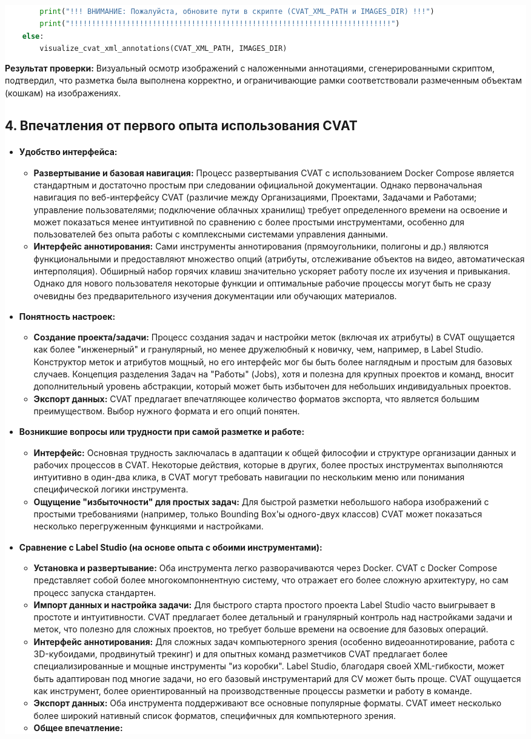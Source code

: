 ```python
        print("!!! ВНИМАНИЕ: Пожалуйста, обновите пути в скрипте (CVAT_XML_PATH и IMAGES_DIR) !!!")
        print("!!!!!!!!!!!!!!!!!!!!!!!!!!!!!!!!!!!!!!!!!!!!!!!!!!!!!!!!!!!!!!!!!!!!!!!!!!")
    else:
        visualize_cvat_xml_annotations(CVAT_XML_PATH, IMAGES_DIR)

```
**Результат проверки:** Визуальный осмотр изображений с наложенными аннотациями, сгенерированными скриптом, подтвердил, что разметка была выполнена корректно, и ограничивающие рамки соответствовали размеченным объектам (кошкам) на изображениях.

## 4. Впечатления от первого опыта использования CVAT

*   **Удобство интерфейса:**
    *   **Развертывание и базовая навигация:** Процесс развертывания CVAT с использованием Docker Compose является стандартным и достаточно простым при следовании официальной документации. Однако первоначальная навигация по веб-интерфейсу CVAT (различие между Организациями, Проектами, Задачами и Работами; управление пользователями; подключение облачных хранилищ) требует определенного времени на освоение и может показаться менее интуитивной по сравнению с более простыми инструментами, особенно для пользователей без опыта работы с комплексными системами управления данными.
    *   **Интерфейс аннотирования:** Сами инструменты аннотирования (прямоугольники, полигоны и др.) являются функциональными и предоставляют множество опций (атрибуты, отслеживание объектов на видео, автоматическая интерполяция). Обширный набор горячих клавиш значительно ускоряет работу после их изучения и привыкания. Однако для нового пользователя некоторые функции и оптимальные рабочие процессы могут быть не сразу очевидны без предварительного изучения документации или обучающих материалов.

*   **Понятность настроек:**
    *   **Создание проекта/задачи:** Процесс создания задач и настройки меток (включая их атрибуты) в CVAT ощущается как более "инженерный" и гранулярный, но менее дружелюбный к новичку, чем, например, в Label Studio. Конструктор меток и атрибутов мощный, но его интерфейс мог бы быть более наглядным и простым для базовых случаев. Концепция разделения Задач на "Работы" (Jobs), хотя и полезна для крупных проектов и команд, вносит дополнительный уровень абстракции, который может быть избыточен для небольших индивидуальных проектов.
    *   **Экспорт данных:** CVAT предлагает впечатляющее количество форматов экспорта, что является большим преимуществом. Выбор нужного формата и его опций понятен.

*   **Возникшие вопросы или трудности при самой разметке и работе:**
    *   **Интерфейс:** Основная трудность заключалась в адаптации к общей философии и структуре организации данных и рабочих процессов в CVAT. Некоторые действия, которые в других, более простых инструментах выполняются интуитивно в один-два клика, в CVAT могут требовать навигации по нескольким меню или понимания специфической логики инструмента.
    *   **Ощущение "избыточности" для простых задач:** Для быстрой разметки небольшого набора изображений с простыми требованиями (например, только Bounding Box'ы одного-двух классов) CVAT может показаться несколько перегруженным функциями и настройками.

*   **Сравнение с Label Studio (на основе опыта с обоими инструментами):**
    *   **Установка и развертывание:** Оба инструмента легко разворачиваются через Docker. CVAT с Docker Compose представляет собой более многокомпоннентную систему, что отражает его более сложную архитектуру, но сам процесс запуска стандартен.
    *   **Импорт данных и настройка задачи:** Для быстрого старта простого проекта Label Studio часто выигрывает в простоте и интуитивности. CVAT предлагает более детальный и гранулярный контроль над настройками задачи и меток, что полезно для сложных проектов, но требует больше времени на освоение для базовых операций.
    *   **Интерфейс аннотирования:** Для сложных задач компьютерного зрения (особенно видеоаннотирование, работа с 3D-кубоидами, продвинутый трекинг) и для опытных команд разметчиков CVAT предлагает более специализированные и мощные инструменты "из коробки". Label Studio, благодаря своей XML-гибкости, может быть адаптирован под многие задачи, но его базовый инструментарий для CV может быть проще. CVAT ощущается как инструмент, более ориентированный на производственные процессы разметки и работу в команде.
    *   **Экспорт данных:** Оба инструмента поддерживают все основные популярные форматы. CVAT имеет несколько более широкий нативный список форматов, специфичных для компьютерного зрения.
    *   **Общее впечатление:**